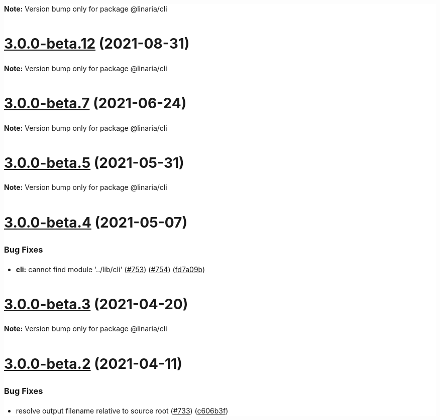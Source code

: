 **Note:** Version bump only for package @linaria/cli

# [3.0.0-beta.12](https://github.com/callstack/linaria/compare/v3.0.0-beta.11...v3.0.0-beta.12) (2021-08-31)

**Note:** Version bump only for package @linaria/cli

# [3.0.0-beta.7](https://github.com/callstack/linaria/compare/v3.0.0-beta.6...v3.0.0-beta.7) (2021-06-24)

**Note:** Version bump only for package @linaria/cli

# [3.0.0-beta.5](https://github.com/callstack/linaria/compare/v3.0.0-beta.4...v3.0.0-beta.5) (2021-05-31)

**Note:** Version bump only for package @linaria/cli

# [3.0.0-beta.4](https://github.com/callstack/linaria/compare/v3.0.0-beta.3...v3.0.0-beta.4) (2021-05-07)

### Bug Fixes

- **cli:** cannot find module '../lib/cli' ([#753](https://github.com/callstack/linaria/issues/753)) ([#754](https://github.com/callstack/linaria/issues/754)) ([fd7a09b](https://github.com/callstack/linaria/commit/fd7a09b4d4c7265e631b1d9c153362c87ed4132c))

# [3.0.0-beta.3](https://github.com/callstack/linaria/compare/v3.0.0-beta.2...v3.0.0-beta.3) (2021-04-20)

**Note:** Version bump only for package @linaria/cli

# [3.0.0-beta.2](https://github.com/callstack/linaria/compare/v3.0.0-beta.1...v3.0.0-beta.2) (2021-04-11)

### Bug Fixes

- resolve output filename relative to source root ([#733](https://github.com/callstack/linaria/issues/733)) ([c606b3f](https://github.com/callstack/linaria/commit/c606b3f9340f498e104905a954393df6fd48cb73))
